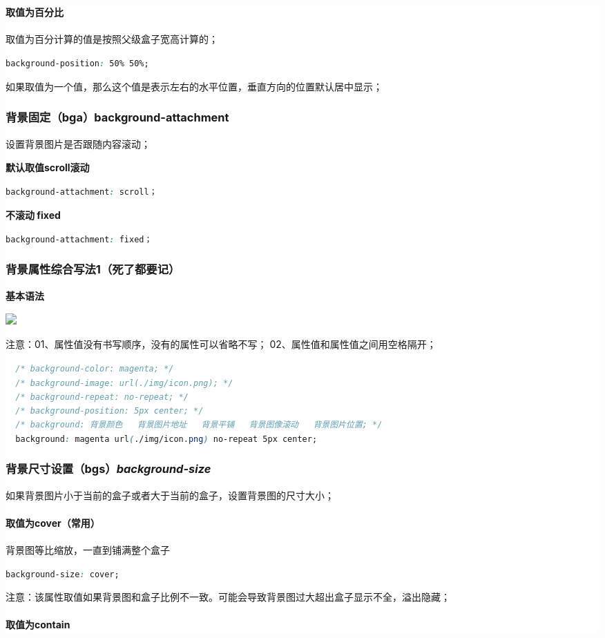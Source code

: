 #### 取值为百分比

取值为百分计算的值是按照父级盒子宽高计算的；

```css
background-position: 50% 50%;
```

如果取值为一个值，那么这个值是表示左右的水平位置，垂直方向的位置默认居中显示；

### 背景固定（bga）background-attachment 

设置背景图片是否跟随内容滚动；

**默认取值scroll滚动**

```css
background-attachment: scroll；
```

**不滚动 fixed**

```css
background-attachment: fixed；
```

### 背景属性综合写法1（死了都要记）	

**基本语法**

![](C:/Users/lenovo/Desktop/%E5%9F%BA%E7%A1%80%20%E8%B5%84%E6%96%99%2012/css%E7%AC%AC%E4%BA%8C%E5%A4%A9/%E4%B8%8A%E8%AF%BE%E7%AC%94%E8%AE%B0/assets/08.png)

注意：01、属性值没有书写顺序，没有的属性可以省略不写；
           02、属性值和属性值之间用空格隔开；

```css
  /* background-color: magenta; */
  /* background-image: url(./img/icon.png); */
  /* background-repeat: no-repeat; */
  /* background-position: 5px center; */
  /* background: 背景颜色   背景图片地址   背景平铺   背景图像滚动   背景图片位置; */
  background: magenta url(./img/icon.png) no-repeat 5px center;
```

### 背景尺寸设置（bgs）*background-size*

如果背景图片小于当前的盒子或者大于当前的盒子，设置背景图的尺寸大小；

#### 取值为cover（常用）

背景图等比缩放，一直到铺满整个盒子

```css
background-size: cover;
```

注意：该属性取值如果背景图和盒子比例不一致。可能会导致背景图过大超出盒子显示不全，溢出隐藏；

#### 取值为contain 
